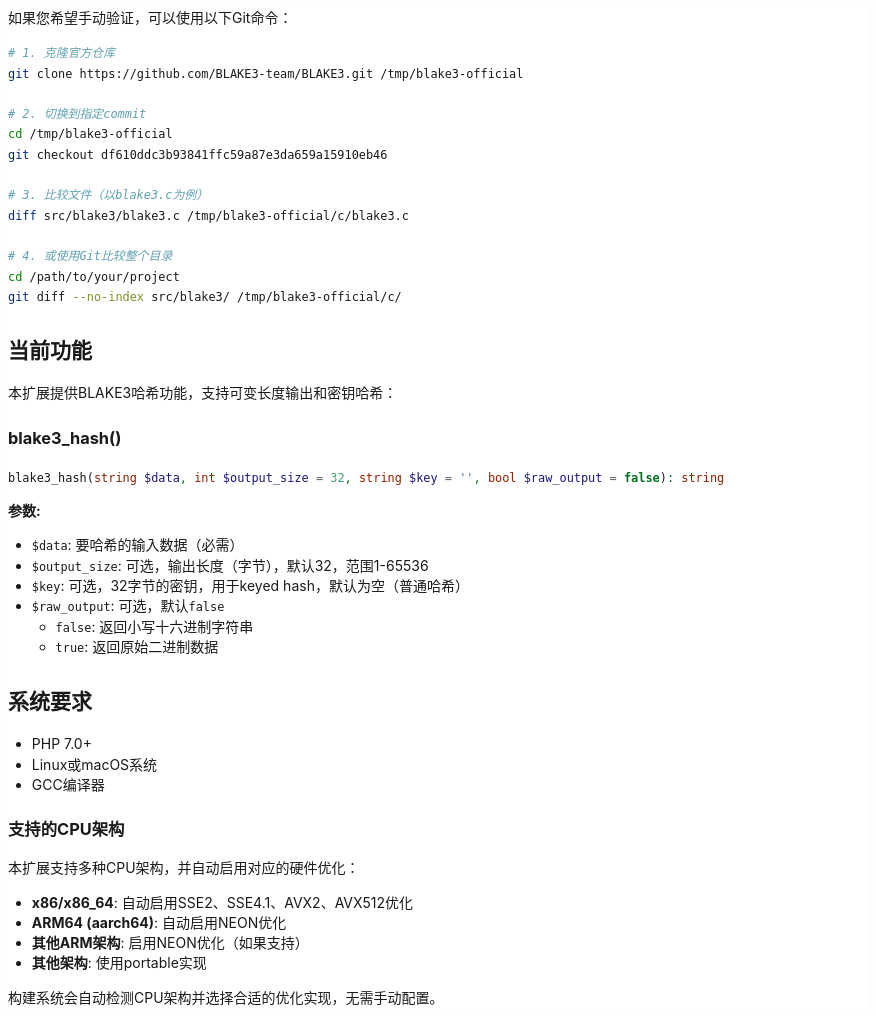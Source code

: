 如果您希望手动验证，可以使用以下Git命令：

```bash
# 1. 克隆官方仓库
git clone https://github.com/BLAKE3-team/BLAKE3.git /tmp/blake3-official

# 2. 切换到指定commit
cd /tmp/blake3-official
git checkout df610ddc3b93841ffc59a87e3da659a15910eb46

# 3. 比较文件（以blake3.c为例）
diff src/blake3/blake3.c /tmp/blake3-official/c/blake3.c

# 4. 或使用Git比较整个目录
cd /path/to/your/project
git diff --no-index src/blake3/ /tmp/blake3-official/c/
```

## 当前功能

本扩展提供BLAKE3哈希功能，支持可变长度输出和密钥哈希：

### blake3_hash()

```php
blake3_hash(string $data, int $output_size = 32, string $key = '', bool $raw_output = false): string
```

**参数:**
- `$data`: 要哈希的输入数据（必需）
- `$output_size`: 可选，输出长度（字节），默认32，范围1-65536
- `$key`: 可选，32字节的密钥，用于keyed hash，默认为空（普通哈希）
- `$raw_output`: 可选，默认`false`
  - `false`: 返回小写十六进制字符串
  - `true`: 返回原始二进制数据

## 系统要求

- PHP 7.0+
- Linux或macOS系统
- GCC编译器

### 支持的CPU架构

本扩展支持多种CPU架构，并自动启用对应的硬件优化：

- **x86/x86_64**: 自动启用SSE2、SSE4.1、AVX2、AVX512优化
- **ARM64 (aarch64)**: 自动启用NEON优化
- **其他ARM架构**: 启用NEON优化（如果支持）
- **其他架构**: 使用portable实现

构建系统会自动检测CPU架构并选择合适的优化实现，无需手动配置。
